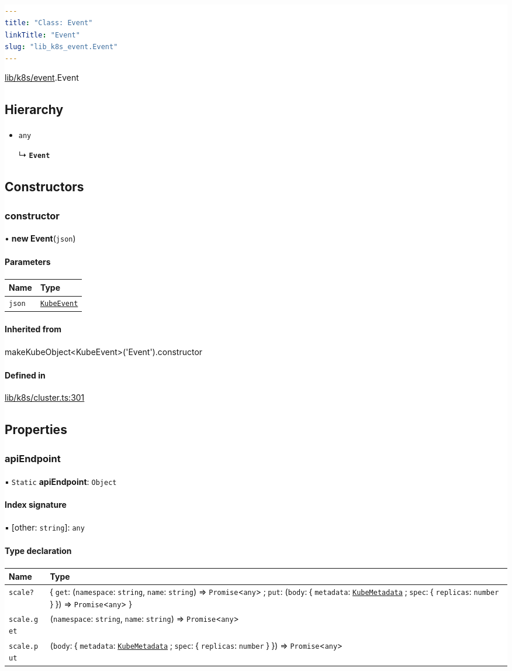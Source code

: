 ```yaml
---
title: "Class: Event"
linkTitle: "Event"
slug: "lib_k8s_event.Event"
---
```


[lib/k8s/event](../modules/lib_k8s_event.md).Event

## Hierarchy

- `any`

  ↳ **`Event`**

## Constructors

### constructor

• **new Event**(`json`)

#### Parameters

| Name | Type |
| :------ | :------ |
| `json` | [`KubeEvent`](../interfaces/lib_k8s_event.KubeEvent.md) |

#### Inherited from

makeKubeObject<KubeEvent\>('Event').constructor

#### Defined in

[lib/k8s/cluster.ts:301](https://github.com/headlamp-k8s/headlamp/blob/b0236780/frontend/src/lib/k8s/cluster.ts#L301)

## Properties

### apiEndpoint

▪ `Static` **apiEndpoint**: `Object`

#### Index signature

▪ [other: `string`]: `any`

#### Type declaration

| Name | Type |
| :------ | :------ |
| `scale?` | { `get`: (`namespace`: `string`, `name`: `string`) => `Promise`<`any`\> ; `put`: (`body`: { `metadata`: [`KubeMetadata`](../interfaces/lib_k8s_cluster.KubeMetadata.md) ; `spec`: { `replicas`: `number`  }  }) => `Promise`<`any`\>  } |
| `scale.get` | (`namespace`: `string`, `name`: `string`) => `Promise`<`any`\> |
| `scale.put` | (`body`: { `metadata`: [`KubeMetadata`](../interfaces/lib_k8s_cluster.KubeMetadata.md) ; `spec`: { `replicas`: `number`  }  }) => `Promise`<`any`\> |
